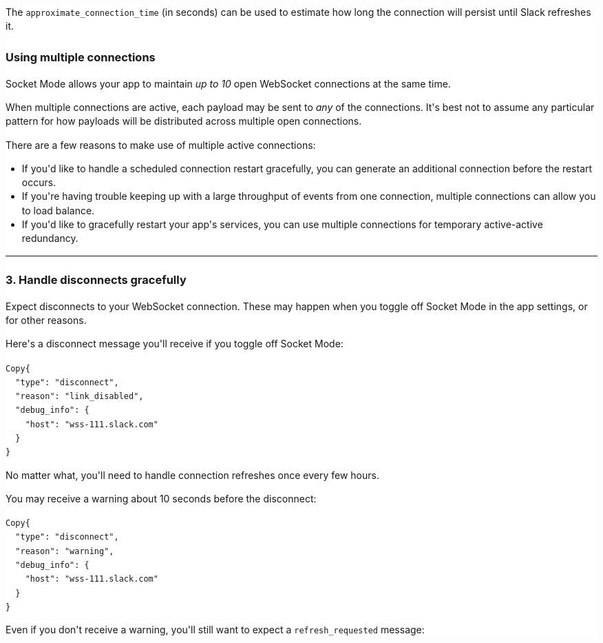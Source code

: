 The `approximate_connection_time` (in seconds) can be used to estimate how long the connection will persist until Slack refreshes it.

### Using multiple connections

Socket Mode allows your app to maintain _up to 10_ open WebSocket connections at the same time.

When multiple connections are active, each payload may be sent to _any_ of the connections. It's best not to assume any particular pattern for how payloads will be distributed across multiple open connections.

There are a few reasons to make use of multiple active connections:

- If you'd like to handle a scheduled connection restart gracefully, you can generate an additional connection before the restart occurs.
- If you're having trouble keeping up with a large throughput of events from one connection, multiple connections can allow you to load balance.
- If you'd like to gracefully restart your app's services, you can use multiple connections for temporary active-active redundancy.

* * *

### 3\. Handle disconnects gracefully

Expect disconnects to your WebSocket connection. These may happen when you toggle off Socket Mode in the app settings, or for other reasons.

Here's a disconnect message you'll receive if you toggle off Socket Mode:

```hljs json
Copy{
  "type": "disconnect",
  "reason": "link_disabled",
  "debug_info": {
    "host": "wss-111.slack.com"
  }
}

```

No matter what, you'll need to handle connection refreshes once every few hours.

You may receive a warning about 10 seconds before the disconnect:

```hljs json
Copy{
  "type": "disconnect",
  "reason": "warning",
  "debug_info": {
    "host": "wss-111.slack.com"
  }
}

```

Even if you don't receive a warning, you'll still want to expect a `refresh_requested` message:
